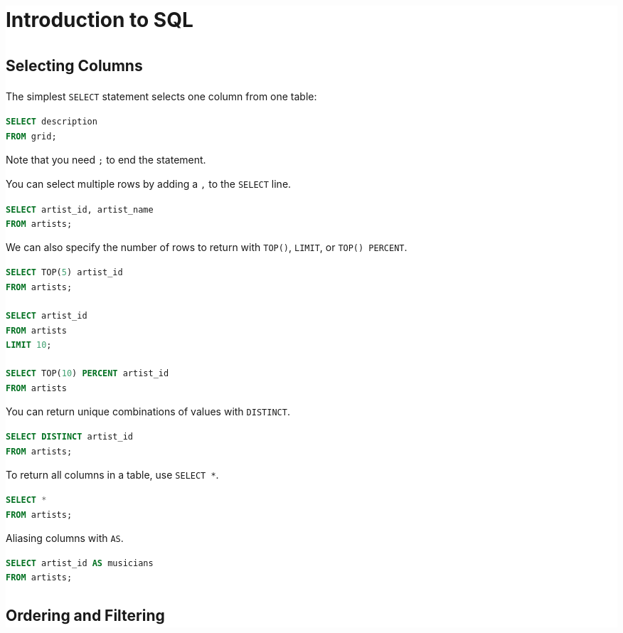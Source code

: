 # Introduction to SQL

## Selecting Columns

The simplest `SELECT` statement selects one column from one table:

```sql
SELECT description
FROM grid;
```

Note that you need `;` to end the statement.

You can select multiple rows by adding a `,` to the `SELECT` line.

```sql
SELECT artist_id, artist_name
FROM artists;
```

We can also specify the number of rows to return with `TOP()`, `LIMIT`, or `TOP() PERCENT`.

```sql
SELECT TOP(5) artist_id
FROM artists;

SELECT artist_id
FROM artists
LIMIT 10;

SELECT TOP(10) PERCENT artist_id
FROM artists
```

You can return unique combinations of values with `DISTINCT`.

```sql
SELECT DISTINCT artist_id
FROM artists;
```

To return all columns in a table, use `SELECT *`.

```sql
SELECT *
FROM artists;
```

Aliasing columns with `AS`.

```sql
SELECT artist_id AS musicians
FROM artists;
```

## Ordering and Filtering
